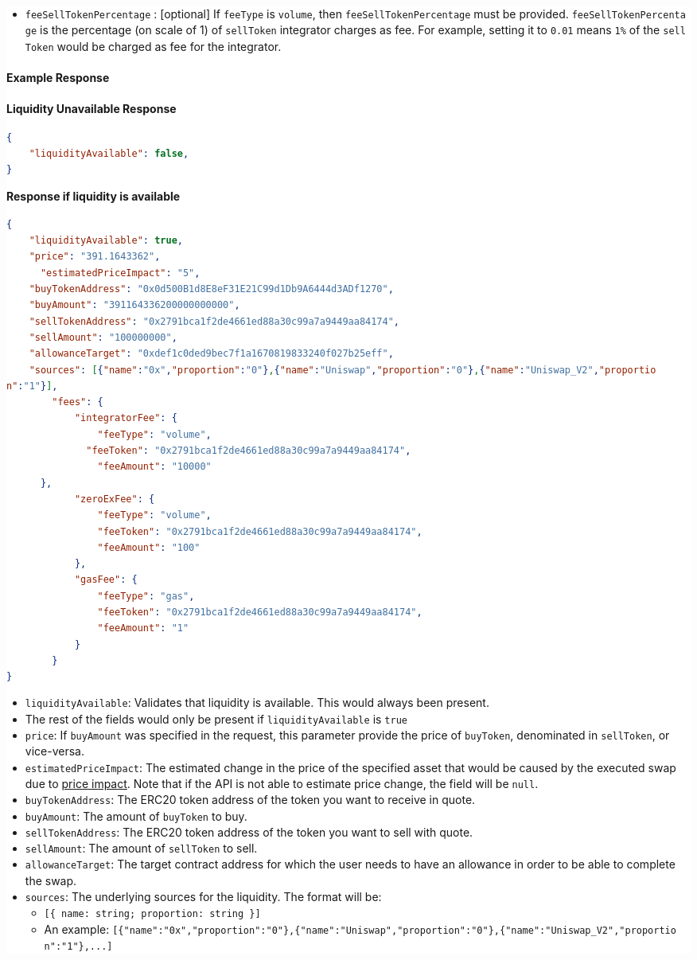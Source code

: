 * `feeSellTokenPercentage` : \[optional] If `feeType` is `volume`, then `feeSellTokenPercentage` must be provided. `feeSellTokenPercentage` is the percentage (on scale of 1) of `sellToken` integrator charges as fee. For example, setting it to `0.01` means `1%` of the `sellToken` would be charged as fee for the integrator.

#### Example Response

**Liquidity Unavailable Response**

```json
{
    "liquidityAvailable": false,
}
```

**Response if liquidity is available**

```json
{
    "liquidityAvailable": true,
    "price": "391.1643362",
	  "estimatedPriceImpact": "5",
    "buyTokenAddress": "0x0d500B1d8E8eF31E21C99d1Db9A6444d3ADf1270",
    "buyAmount": "391164336200000000000",
    "sellTokenAddress": "0x2791bca1f2de4661ed88a30c99a7a9449aa84174",
    "sellAmount": "100000000",
    "allowanceTarget": "0xdef1c0ded9bec7f1a1670819833240f027b25eff",
    "sources": [{"name":"0x","proportion":"0"},{"name":"Uniswap","proportion":"0"},{"name":"Uniswap_V2","proportion":"1"}],
		"fees": {
			"integratorFee": {
				"feeType": "volume",
			  "feeToken": "0x2791bca1f2de4661ed88a30c99a7a9449aa84174",
				"feeAmount": "10000"
      },
			"zeroExFee": {
				"feeType": "volume",
				"feeToken": "0x2791bca1f2de4661ed88a30c99a7a9449aa84174",
				"feeAmount": "100"
			},
			"gasFee": {
				"feeType": "gas",
				"feeToken": "0x2791bca1f2de4661ed88a30c99a7a9449aa84174",
				"feeAmount": "1"
			}
		}
}
```

* `liquidityAvailable`: Validates that liquidity is available. This would always been present.
* The rest of the fields would only be present if `liquidityAvailable` is `true`
* `price`: If `buyAmount` was specified in the request, this parameter provide the price of `buyToken`, denominated in `sellToken`, or vice-versa.
* `estimatedPriceImpact`: The estimated change in the price of the specified asset that would be caused by the executed swap due to [price impact](https://docs.0x.org/0x-swap-api/advanced-topics/price-impact-protection). Note that if the API is not able to estimate price change, the field will be `null`.
* `buyTokenAddress`: The ERC20 token address of the token you want to receive in quote.
* `buyAmount`: The amount of `buyToken` to buy.
* `sellTokenAddress`: The ERC20 token address of the token you want to sell with quote.
* `sellAmount`: The amount of `sellToken` to sell.
* `allowanceTarget`: The target contract address for which the user needs to have an allowance in order to be able to complete the swap.
* `sources`: The underlying sources for the liquidity. The format will be:
  * `[{ name: string; proportion: string }]`
  * An example: `[{"name":"0x","proportion":"0"},{"name":"Uniswap","proportion":"0"},{"name":"Uniswap_V2","proportion":"1"},...]`